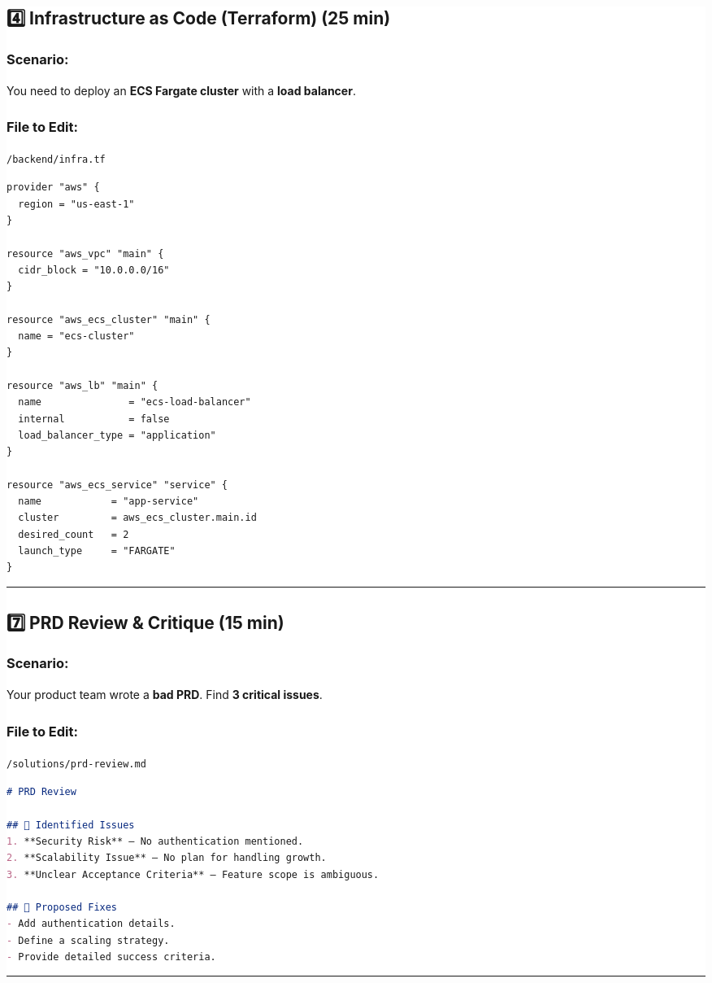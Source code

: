 
## **4️⃣ Infrastructure as Code (Terraform) (25 min)**
### **Scenario:**  
You need to deploy an **ECS Fargate cluster** with a **load balancer**.

### **File to Edit:**  
`/backend/infra.tf`  

```hcl
provider "aws" {
  region = "us-east-1"
}

resource "aws_vpc" "main" {
  cidr_block = "10.0.0.0/16"
}

resource "aws_ecs_cluster" "main" {
  name = "ecs-cluster"
}

resource "aws_lb" "main" {
  name               = "ecs-load-balancer"
  internal           = false
  load_balancer_type = "application"
}

resource "aws_ecs_service" "service" {
  name            = "app-service"
  cluster         = aws_ecs_cluster.main.id
  desired_count   = 2
  launch_type     = "FARGATE"
}
```

---

## **7️⃣ PRD Review & Critique (15 min)**
### **Scenario:**  
Your product team wrote a **bad PRD**. Find **3 critical issues**.

### **File to Edit:**  
`/solutions/prd-review.md`  

```md
# PRD Review

## 🚨 Identified Issues
1. **Security Risk** – No authentication mentioned.
2. **Scalability Issue** – No plan for handling growth.
3. **Unclear Acceptance Criteria** – Feature scope is ambiguous.

## 🔧 Proposed Fixes
- Add authentication details.
- Define a scaling strategy.
- Provide detailed success criteria.
```

---